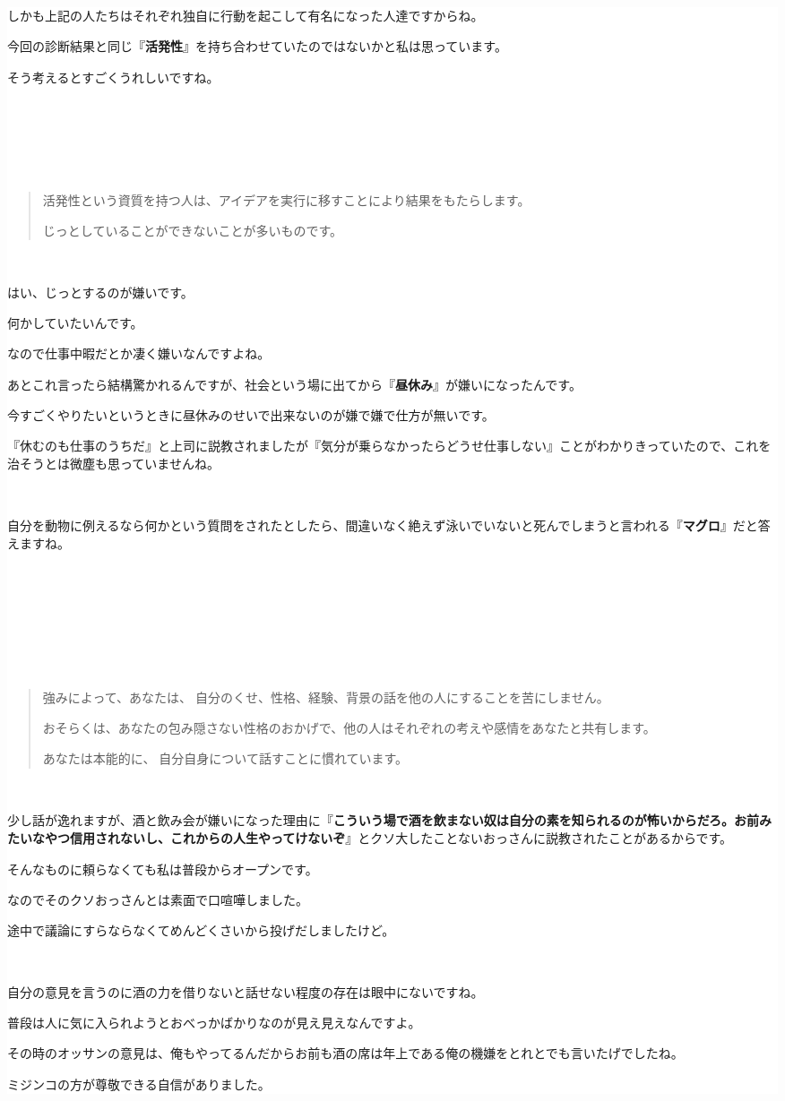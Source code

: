 しかも上記の人たちはそれぞれ独自に行動を起こして有名になった人達ですからね。

今回の診断結果と同じ『<strong>活発性</strong>』を持ち合わせていたのではないかと私は思っています。

そう考えるとすごくうれしいですね。

&nbsp;

&nbsp;

&nbsp;
<blockquote>活発性という資質を持つ人は、アイデアを実行に移すことにより結果をもたらします。

じっとしていることができないことが多いものです。</blockquote>
&nbsp;

はい、じっとするのが嫌いです。

何かしていたいんです。

なので仕事中暇だとか凄く嫌いなんですよね。

あとこれ言ったら結構驚かれるんですが、社会という場に出てから『<strong>昼休み</strong>』が嫌いになったんです。

今すごくやりたいというときに昼休みのせいで出来ないのが嫌で嫌で仕方が無いです。

『休むのも仕事のうちだ』と上司に説教されましたが『気分が乗らなかったらどうせ仕事しない』ことがわかりきっていたので、これを治そうとは微塵も思っていませんね。

&nbsp;

自分を動物に例えるなら何かという質問をされたとしたら、間違いなく絶えず泳いでいないと死んでしまうと言われる『<strong>マグロ</strong>』だと答えますね。

&nbsp;

&nbsp;

&nbsp;

&nbsp;
<blockquote>強みによって、あなたは、 自分のくせ、性格、経験、背景の話を他の人にすることを苦にしません。

おそらくは、あなたの包み隠さない性格のおかげで、他の人はそれぞれの考えや感情をあなたと共有します。

あなたは本能的に、 自分自身について話すことに慣れています。</blockquote>
&nbsp;

少し話が逸れますが、酒と飲み会が嫌いになった理由に『<strong>こういう場で酒を飲まない奴は自分の素を知られるのが怖いからだろ。お前みたいなやつ信用されないし、これからの人生やってけないぞ</strong>』とクソ大したことないおっさんに説教されたことがあるからです。

そんなものに頼らなくても私は普段からオープンです。

なのでそのクソおっさんとは素面で口喧嘩しました。

途中で議論にすらならなくてめんどくさいから投げだしましたけど。

&nbsp;

自分の意見を言うのに酒の力を借りないと話せない程度の存在は眼中にないですね。

普段は人に気に入られようとおべっかばかりなのが見え見えなんですよ。

その時のオッサンの意見は、俺もやってるんだからお前も酒の席は年上である俺の機嫌をとれとでも言いたげでしたね。

ミジンコの方が尊敬できる自信がありました。
